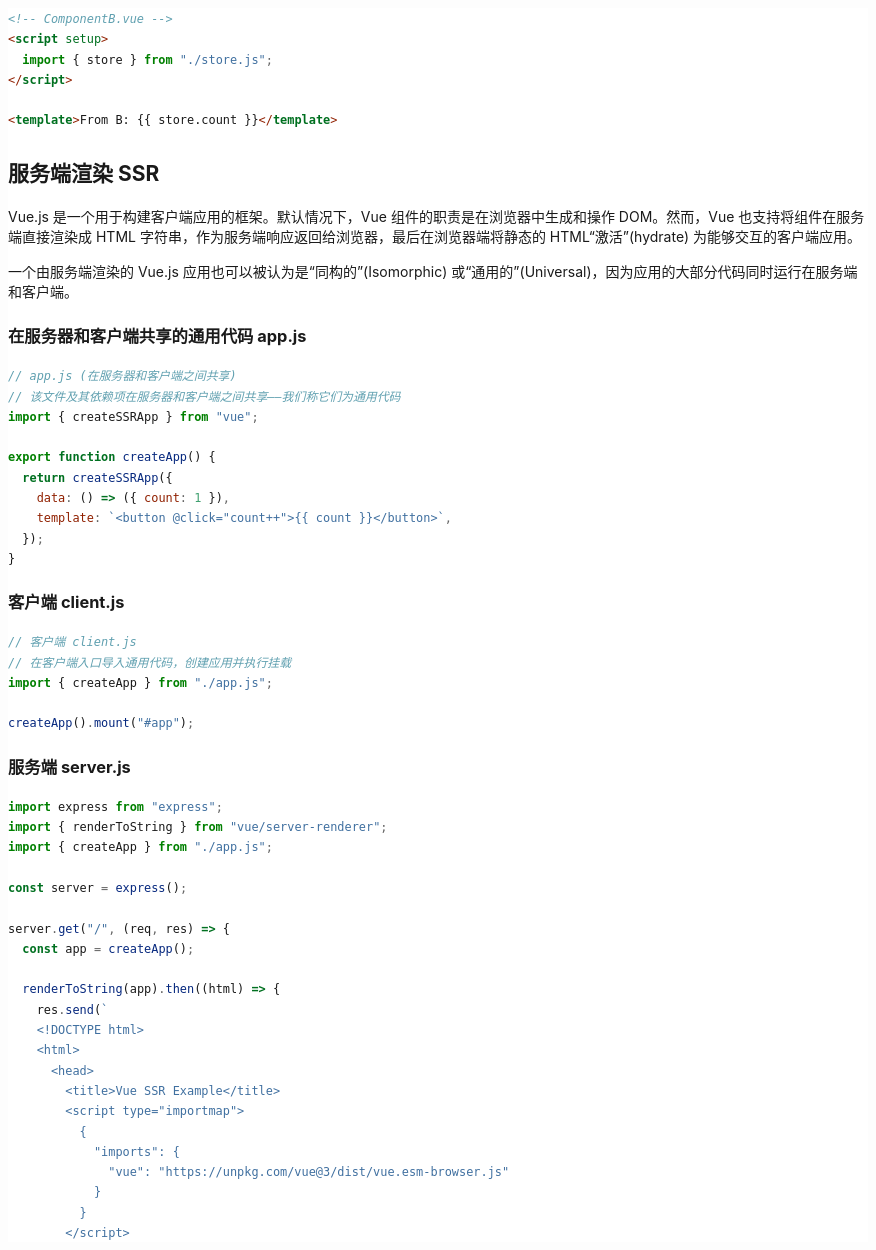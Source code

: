 ```html
<!-- ComponentB.vue -->
<script setup>
  import { store } from "./store.js";
</script>

<template>From B: {{ store.count }}</template>
```

## 服务端渲染 SSR

Vue.js 是一个用于构建客户端应用的框架。默认情况下，Vue 组件的职责是在浏览器中生成和操作 DOM。然而，Vue 也支持将组件在服务端直接渲染成 HTML 字符串，作为服务端响应返回给浏览器，最后在浏览器端将静态的 HTML“激活”(hydrate) 为能够交互的客户端应用。

一个由服务端渲染的 Vue.js 应用也可以被认为是“同构的”(Isomorphic) 或“通用的”(Universal)，因为应用的大部分代码同时运行在服务端和客户端。

### 在服务器和客户端共享的通用代码 app.js

```js
// app.js (在服务器和客户端之间共享)
// 该文件及其依赖项在服务器和客户端之间共享——我们称它们为通用代码
import { createSSRApp } from "vue";

export function createApp() {
  return createSSRApp({
    data: () => ({ count: 1 }),
    template: `<button @click="count++">{{ count }}</button>`,
  });
}
```

### 客户端 client.js

```js
// 客户端 client.js
// 在客户端入口导入通用代码，创建应用并执行挂载
import { createApp } from "./app.js";

createApp().mount("#app");
```

### 服务端 server.js

```js
import express from "express";
import { renderToString } from "vue/server-renderer";
import { createApp } from "./app.js";

const server = express();

server.get("/", (req, res) => {
  const app = createApp();

  renderToString(app).then((html) => {
    res.send(`
    <!DOCTYPE html>
    <html>
      <head>
        <title>Vue SSR Example</title>
        <script type="importmap">
          {
            "imports": {
              "vue": "https://unpkg.com/vue@3/dist/vue.esm-browser.js"
            }
          }
        </script>
```